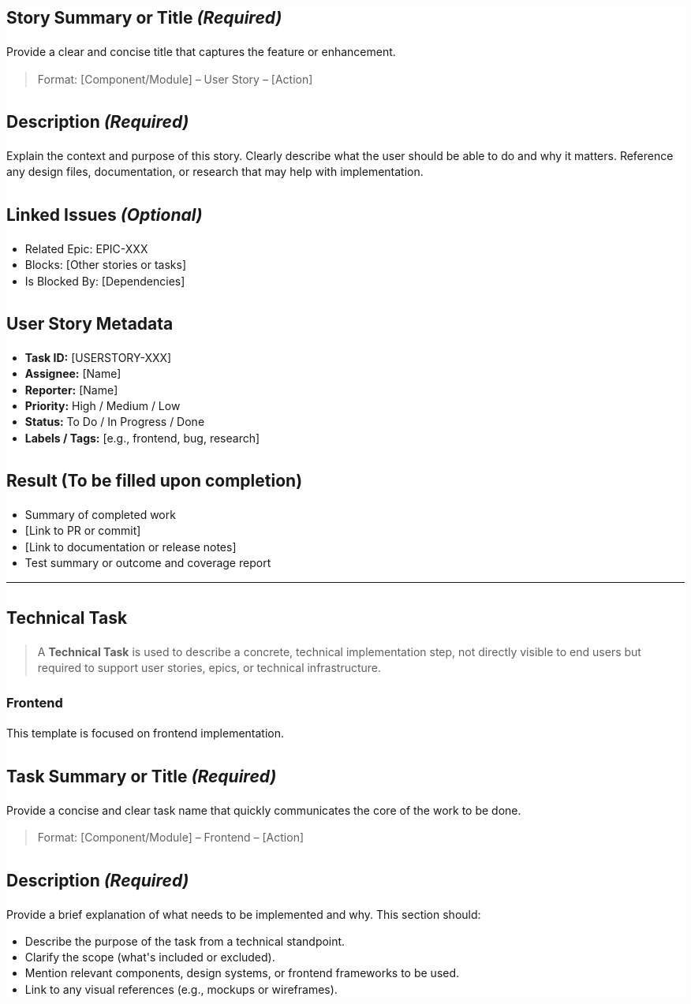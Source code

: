 ## Story Summary or Title *(Required)*
Provide a clear and concise title that captures the feature or enhancement.
> Format: [Component/Module] – User Story – [Action]

## Description *(Required)*
Explain the context and purpose of this story. Clearly describe what the user should be able to do and why it matters. Reference any design files, documentation, or research that may help with implementation.

## Linked Issues *(Optional)*
- Related Epic: EPIC-XXX
- Blocks: [Other stories or tasks]
- Is Blocked By: [Dependencies]

## User Story Metadata
- **Task ID:** [USERSTORY-XXX]
- **Assignee:** [Name]
- **Reporter:** [Name]
- **Priority:** High / Medium / Low
- **Status:** To Do / In Progress / Done
- **Labels / Tags:** [e.g., frontend, bug, research]

## Result (To be filled upon completion)
- Summary of completed work
- [Link to PR or commit]
- [Link to documentation or release notes]
- Test summary or outcome and coverage report

---

## Technical Task
> A **Technical Task** is used to describe a concrete, technical implementation step, not directly visible to end users but required to support user stories, epics, or technical infrastructure.

### Frontend
This template is focused on frontend implementation.

## Task Summary or Title *(Required)*
Provide a concise and clear task name that quickly communicates the core of the work to be done.
> Format: [Component/Module] – Frontend – [Action]

## Description *(Required)*
Provide a brief explanation of what needs to be implemented and why. This section should:
- Describe the purpose of the task from a technical standpoint.
- Clarify the scope (what's included or excluded).
- Mention relevant components, design systems, or frontend frameworks to be used.
- Link to any visual references (e.g., mockups or wireframes).
